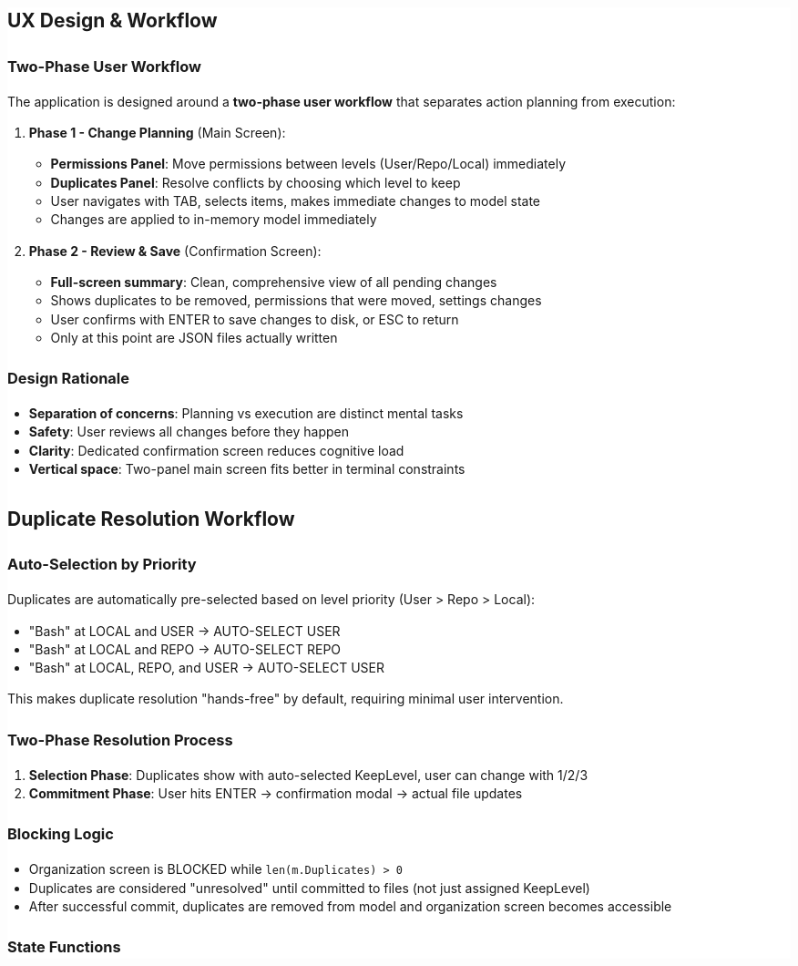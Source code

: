 ## UX Design & Workflow

### Two-Phase User Workflow

The application is designed around a **two-phase user workflow** that separates action planning from
execution:

1. **Phase 1 - Change Planning** (Main Screen):
   - **Permissions Panel**: Move permissions between levels (User/Repo/Local) immediately
   - **Duplicates Panel**: Resolve conflicts by choosing which level to keep
   - User navigates with TAB, selects items, makes immediate changes to model state
   - Changes are applied to in-memory model immediately

2. **Phase 2 - Review & Save** (Confirmation Screen):
   - **Full-screen summary**: Clean, comprehensive view of all pending changes
   - Shows duplicates to be removed, permissions that were moved, settings changes
   - User confirms with ENTER to save changes to disk, or ESC to return
   - Only at this point are JSON files actually written

### Design Rationale

- **Separation of concerns**: Planning vs execution are distinct mental tasks
- **Safety**: User reviews all changes before they happen
- **Clarity**: Dedicated confirmation screen reduces cognitive load
- **Vertical space**: Two-panel main screen fits better in terminal constraints

## Duplicate Resolution Workflow

### Auto-Selection by Priority

Duplicates are automatically pre-selected based on level priority (User > Repo > Local):

- "Bash" at LOCAL and USER → AUTO-SELECT USER
- "Bash" at LOCAL and REPO → AUTO-SELECT REPO
- "Bash" at LOCAL, REPO, and USER → AUTO-SELECT USER

This makes duplicate resolution "hands-free" by default, requiring minimal user intervention.

### Two-Phase Resolution Process

1. **Selection Phase**: Duplicates show with auto-selected KeepLevel, user can change with 1/2/3
2. **Commitment Phase**: User hits ENTER → confirmation modal → actual file updates

### Blocking Logic

- Organization screen is BLOCKED while `len(m.Duplicates) > 0`
- Duplicates are considered "unresolved" until committed to files (not just assigned KeepLevel)
- After successful commit, duplicates are removed from model and organization screen becomes
  accessible

### State Functions
